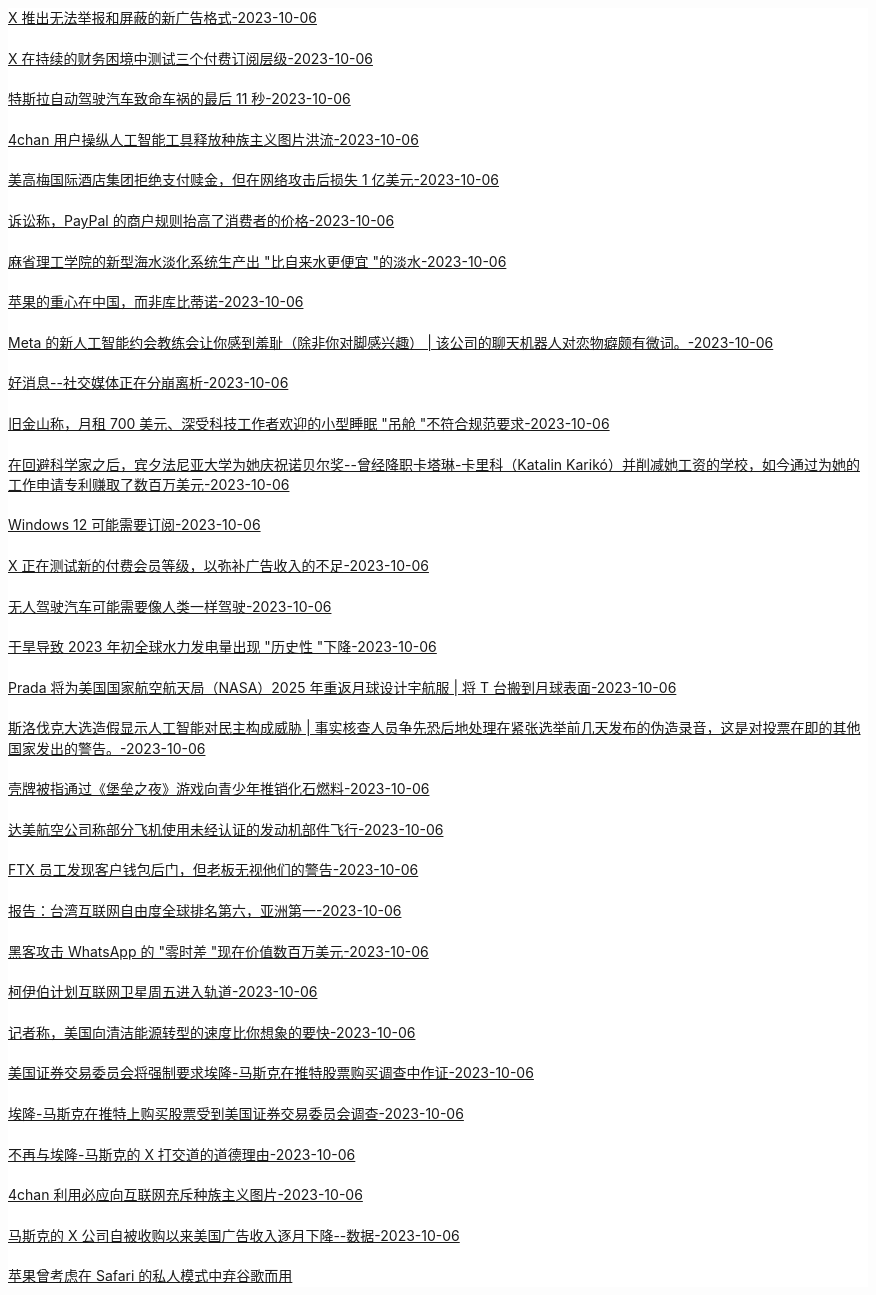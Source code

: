<a target=_blank rel=nofollow href="https://mashable.com/article/twitter-x-new-clickbait-ad-format" >X 推出无法举报和屏蔽的新广告格式-2023-10-06</a><br/><br/><a target=_blank rel=nofollow href="https://www.engadget.com/x-tests-three-paid-subscription-tiers-amid-ongoing-financial-woes-164120812.html?src=rss" >X 在持续的财务困境中测试三个付费订阅层级-2023-10-06</a><br/><br/><a target=_blank rel=nofollow href="https://www.washingtonpost.com/technology/interactive/2023/tesla-autopilot-crash-analysis" >特斯拉自动驾驶汽车致命车祸的最后 11 秒-2023-10-06</a><br/><br/><a target=_blank rel=nofollow href="https://arstechnica.com/tech-policy/2023/10/4chan-pushing-bing-dall-e-as-quick-methods-to-spread-racist-images/" >4chan 用户操纵人工智能工具释放种族主义图片洪流-2023-10-06</a><br/><br/><a target=_blank rel=nofollow href="https://gizmodo.com/mgm-resorts-refused-to-pay-ransom-but-lost-100-million-1850906375" >美高梅国际酒店集团拒绝支付赎金，但在网络攻击后损失 1 亿美元-2023-10-06</a><br/><br/><a target=_blank rel=nofollow href="https://www.washingtonpost.com/business/2023/10/05/paypal-venmo-lawsuit-anti-steering/" >诉讼称，PayPal 的商户规则抬高了消费者的价格-2023-10-06</a><br/><br/><a target=_blank rel=nofollow href="https://scitechdaily.com/mits-new-desalination-system-produces-freshwater-that-is-cheaper-than-tap-water/" >麻省理工学院的新型海水淡化系统生产出 "比自来水更便宜 "的淡水-2023-10-06</a><br/><br/><a target=_blank rel=nofollow href="https://www.businessinsider.com/apple-center-of-gravity-is-china-not-cupertino-2023-10" >苹果的重心在中国，而非库比蒂诺-2023-10-06</a><br/><br/><a target=_blank rel=nofollow href="https://gizmodo.com/metas-new-ai-dating-coach-will-kink-shame-you-1850904198" >Meta 的新人工智能约会教练会让你感到羞耻（除非你对脚感兴趣） | 该公司的聊天机器人对恋物癖颇有微词。-2023-10-06</a><br/><br/><a target=_blank rel=nofollow href="https://www.businessinsider.com/social-media-splintering-new-less-toxic-era-meta-bluesky-twitter-2023-10" >好消息--社交媒体正在分崩离析-2023-10-06</a><br/><br/><a target=_blank rel=nofollow href="https://www.businessinsider.com/san-francisco-tiny-bed-pods-tech-not-up-to-code-2023-10" >旧金山称，月租 700 美元、深受科技工作者欢迎的小型睡眠 "吊舱 "不符合规范要求-2023-10-06</a><br/><br/><a target=_blank rel=nofollow href="https://www.wsj.com/health/after-shunning-scientist-university-of-pennsylvania-celebrates-her-nobel-prize-96157321" >在回避科学家之后，宾夕法尼亚大学为她庆祝诺贝尔奖--曾经降职卡塔琳-卡里科（Katalin Karikó）并削减她工资的学校，如今通过为她的工作申请专利赚取了数百万美元-2023-10-06</a><br/><br/><a target=_blank rel=nofollow href="https://www.pcmag.com/news/windows-12-may-require-a-subscription" >Windows 12 可能需要订阅-2023-10-06</a><br/><br/><a target=_blank rel=nofollow href="https://www.theverge.com/2023/10/6/23906000/x-twitter-new-paid-membership-tiers-ad-revenue" >X 正在测试新的付费会员等级，以弥补广告收入的不足-2023-10-06</a><br/><br/><a target=_blank rel=nofollow href="https://www.axios.com/2023/10/06/cruise-driverless-car-pedestrian-accident-san-francisco" >无人驾驶汽车可能需要像人类一样驾驶-2023-10-06</a><br/><br/><a target=_blank rel=nofollow href="https://phys.org/news/2023-10-drought-historic-global-hydropower-early.html" >干旱导致 2023 年初全球水力发电量出现 "历史性 "下降-2023-10-06</a><br/><br/><a target=_blank rel=nofollow href="https://www.techspot.com/news/100408-prada-design-spacesuits-nasa-return-moon-2025.html" >Prada 将为美国国家航空航天局（NASA）2025 年重返月球设计宇航服 | 将 T 台搬到月球表面-2023-10-06</a><br/><br/><a target=_blank rel=nofollow href="https://www.wired.co.uk/article/slovakia-election-deepfakes" >斯洛伐克大选造假显示人工智能对民主构成威胁 | 事实核查人员争先恐后地处理在紧张选举前几天发布的伪造录音，这是对投票在即的其他国家发出的警告。-2023-10-06</a><br/><br/><a target=_blank rel=nofollow href="https://www.theguardian.com/us-news/2023/oct/06/shell-fortnite-game-youth-marketing-campaign-fossil-fuels" >壳牌被指通过《堡垒之夜》游戏向青少年推销化石燃料-2023-10-06</a><br/><br/><a target=_blank rel=nofollow href="https://www.japantimes.co.jp/business/2023/10/04/companies/delta-uncertified-engine-parts/" >达美航空公司称部分飞机使用未经认证的发动机部件飞行-2023-10-06</a><br/><br/><a target=_blank rel=nofollow href="https://www.techspot.com/news/100403-ftx-employees-discovered-customer-wallet-backdoor-but-bosses.html" >FTX 员工发现客户钱包后门，但老板无视他们的警告-2023-10-06</a><br/><br/><a target=_blank rel=nofollow href="https://focustaiwan.tw/society/202310050027" >报告：台湾互联网自由度全球排名第六，亚洲第一-2023-10-06</a><br/><br/><a target=_blank rel=nofollow href="https://techcrunch.com/2023/10/05/zero-days-for-hacking-whatsapp-are-now-worth-millions-of-dollars/" >黑客攻击 WhatsApp 的 "零时差 "现在价值数百万美元-2023-10-06</a><br/><br/><a target=_blank rel=nofollow href="https://www.theregister.com/2023/10/05/project_kuiper_amazon/" >柯伊伯计划互联网卫星周五进入轨道-2023-10-06</a><br/><br/><a target=_blank rel=nofollow href="https://www.npr.org/2023/10/05/1203846437/u-s-transition-to-clean-energy-is-happening-faster-than-you-think-reporter-says" >记者称，美国向清洁能源转型的速度比你想象的要快-2023-10-06</a><br/><br/><a target=_blank rel=nofollow href="https://techcrunch.com/2023/10/05/sec-to-compel-elon-musks-testimony-in-twitter-stock-purchase-probe/" >美国证券交易委员会将强制要求埃隆-马斯克在推特股票购买调查中作证-2023-10-06</a><br/><br/><a target=_blank rel=nofollow href="https://www.reuters.com/legal/government/elon-musks-twitter-stock-purchases-under-probe-by-sec-2023-10-05/" >埃隆-马斯克在推特上购买股票受到美国证券交易委员会调查-2023-10-06</a><br/><br/><a target=_blank rel=nofollow href="https://www.bloomberg.com/opinion/articles/2023-10-05/the-moral-case-for-no-longer-engaging-with-elon-musk-s-x" >不再与埃隆-马斯克的 X 打交道的道德理由-2023-10-06</a><br/><br/><a target=_blank rel=nofollow href="https://www.404media.co/4chan-uses-bing-to-flood-the-internet-with-racist-images/" >4chan 利用必应向互联网充斥种族主义图片-2023-10-06</a><br/><br/><a target=_blank rel=nofollow href="https://www.reuters.com/technology/us-ad-revenue-musks-x-declined-each-month-since-takeover-data-2023-10-04/" >马斯克的 X 公司自被收购以来美国广告收入逐月下降--数据-2023-10-06</a><br/><br/><a target=_blank rel=nofollow href="https://arstechnica.com/gadgets/2023/10/apple-considered-ditching-google-for-duckduckgo-in-safaris-private-mode/" >苹果曾考虑在 Safari 的私人模式中弃谷歌而用